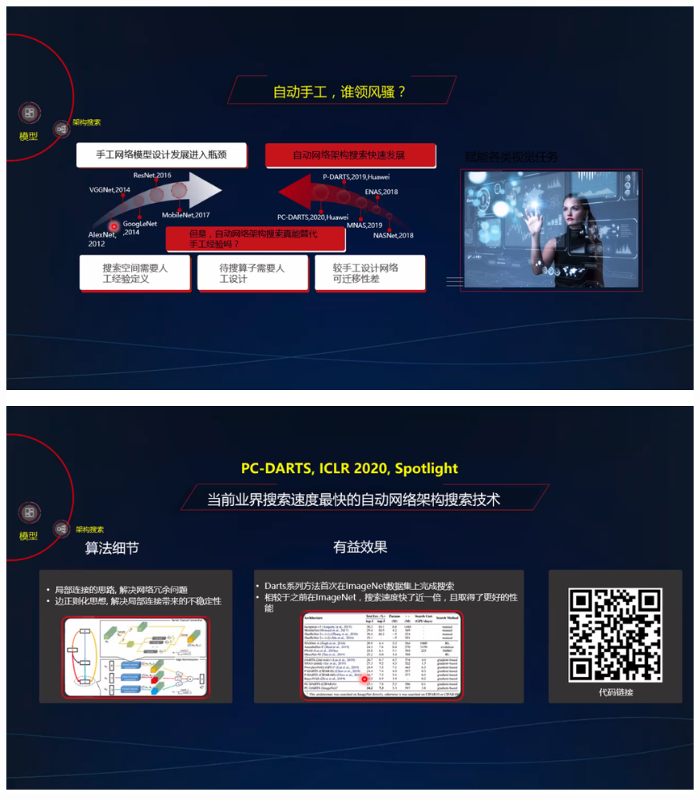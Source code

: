 ![image-20200712104452704](/img/in-post/20_07/image-20200712104452704.png)

![image-20200712104550271](/img/in-post/20_07/image-20200712104550271.png)
